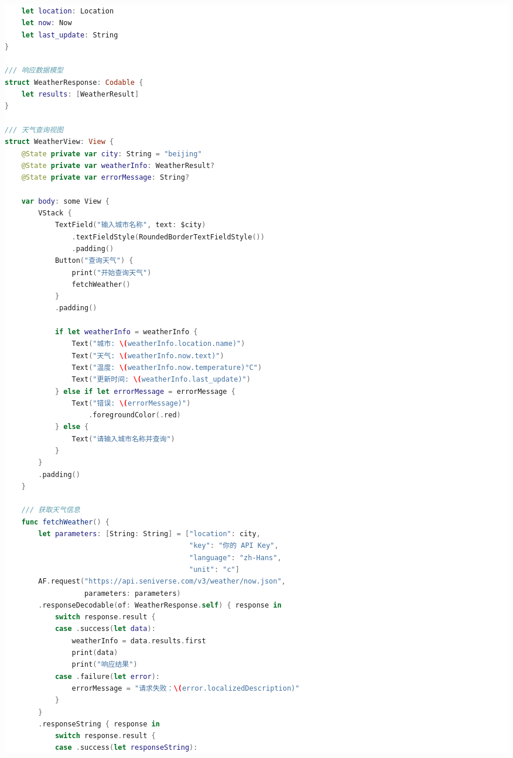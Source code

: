 ```swift
    let location: Location
    let now: Now
    let last_update: String
}

/// 响应数据模型
struct WeatherResponse: Codable {
    let results: [WeatherResult]
}

/// 天气查询视图
struct WeatherView: View {
    @State private var city: String = "beijing"
    @State private var weatherInfo: WeatherResult?
    @State private var errorMessage: String?
    
    var body: some View {
        VStack {
            TextField("输入城市名称", text: $city)
                .textFieldStyle(RoundedBorderTextFieldStyle())
                .padding()
            Button("查询天气") {
                print("开始查询天气")
                fetchWeather()
            }
            .padding()
            
            if let weatherInfo = weatherInfo {
                Text("城市: \(weatherInfo.location.name)")
                Text("天气: \(weatherInfo.now.text)")
                Text("温度: \(weatherInfo.now.temperature)°C")
                Text("更新时间: \(weatherInfo.last_update)")
            } else if let errorMessage = errorMessage {
                Text("错误: \(errorMessage)")
                    .foregroundColor(.red)
            } else {
                Text("请输入城市名称并查询")
            }
        }
        .padding()
    }
    
    /// 获取天气信息
    func fetchWeather() {
        let parameters: [String: String] = ["location": city,
                                            "key": "你的 API Key",
                                            "language": "zh-Hans",
                                            "unit": "c"]
        AF.request("https://api.seniverse.com/v3/weather/now.json",
                   parameters: parameters)
        .responseDecodable(of: WeatherResponse.self) { response in
            switch response.result {
            case .success(let data):
                weatherInfo = data.results.first
                print(data)
                print("响应结果")
            case .failure(let error):
                errorMessage = "请求失败：\(error.localizedDescription)"
            }
        }
        .responseString { response in
            switch response.result {
            case .success(let responseString):
```